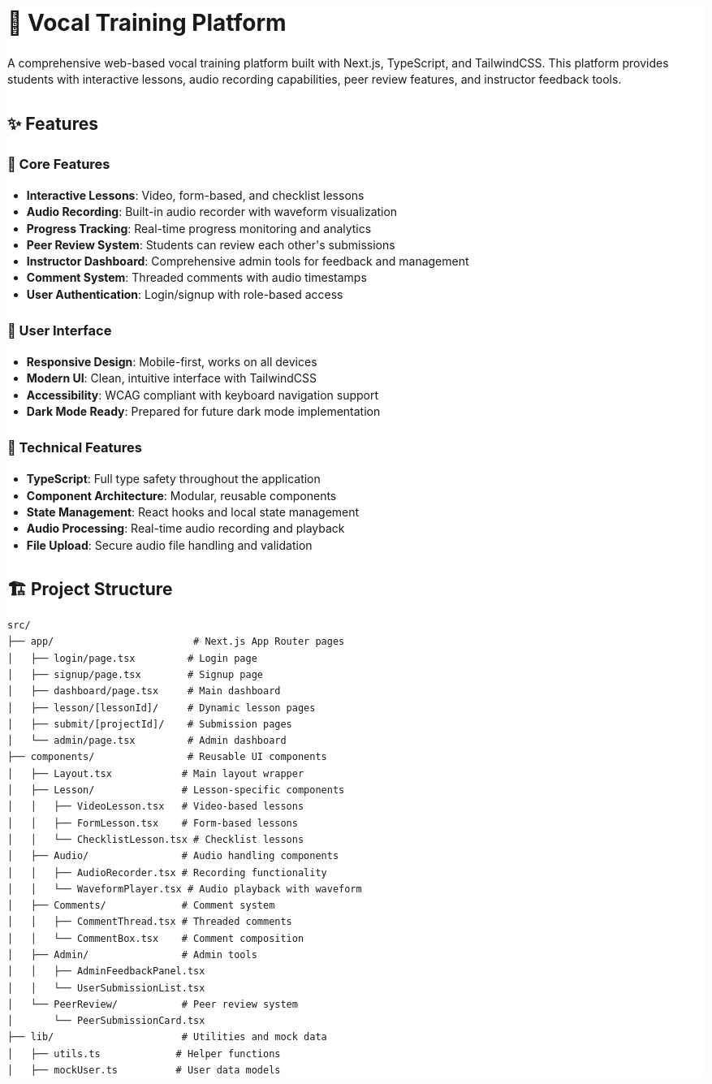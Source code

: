 # 🎤 Vocal Training Platform

A comprehensive web-based vocal training platform built with Next.js, TypeScript, and TailwindCSS. This platform provides students with interactive lessons, audio recording capabilities, peer review features, and instructor feedback tools.

## ✨ Features

### 🎯 Core Features
- **Interactive Lessons**: Video, form-based, and checklist lessons
- **Audio Recording**: Built-in audio recorder with waveform visualization
- **Progress Tracking**: Real-time progress monitoring and analytics
- **Peer Review System**: Students can review each other's submissions
- **Instructor Dashboard**: Comprehensive admin tools for feedback and management
- **Comment System**: Threaded comments with audio timestamps
- **User Authentication**: Login/signup with role-based access

### 📱 User Interface
- **Responsive Design**: Mobile-first, works on all devices
- **Modern UI**: Clean, intuitive interface with TailwindCSS
- **Accessibility**: WCAG compliant with keyboard navigation support
- **Dark Mode Ready**: Prepared for future dark mode implementation

### 🔧 Technical Features
- **TypeScript**: Full type safety throughout the application
- **Component Architecture**: Modular, reusable components
- **State Management**: React hooks and local state management
- **Audio Processing**: Real-time audio recording and playback
- **File Upload**: Secure audio file handling and validation

## 🏗️ Project Structure

```
src/
├── app/                        # Next.js App Router pages
│   ├── login/page.tsx         # Login page
│   ├── signup/page.tsx        # Signup page
│   ├── dashboard/page.tsx     # Main dashboard
│   ├── lesson/[lessonId]/     # Dynamic lesson pages
│   ├── submit/[projectId]/    # Submission pages
│   └── admin/page.tsx         # Admin dashboard
├── components/                # Reusable UI components
│   ├── Layout.tsx            # Main layout wrapper
│   ├── Lesson/               # Lesson-specific components
│   │   ├── VideoLesson.tsx   # Video-based lessons
│   │   ├── FormLesson.tsx    # Form-based lessons
│   │   └── ChecklistLesson.tsx # Checklist lessons
│   ├── Audio/                # Audio handling components
│   │   ├── AudioRecorder.tsx # Recording functionality
│   │   └── WaveformPlayer.tsx # Audio playback with waveform
│   ├── Comments/             # Comment system
│   │   ├── CommentThread.tsx # Threaded comments
│   │   └── CommentBox.tsx    # Comment composition
│   ├── Admin/                # Admin tools
│   │   ├── AdminFeedbackPanel.tsx
│   │   └── UserSubmissionList.tsx
│   └── PeerReview/           # Peer review system
│       └── PeerSubmissionCard.tsx
├── lib/                      # Utilities and mock data
│   ├── utils.ts             # Helper functions
│   ├── mockUser.ts          # User data models
```